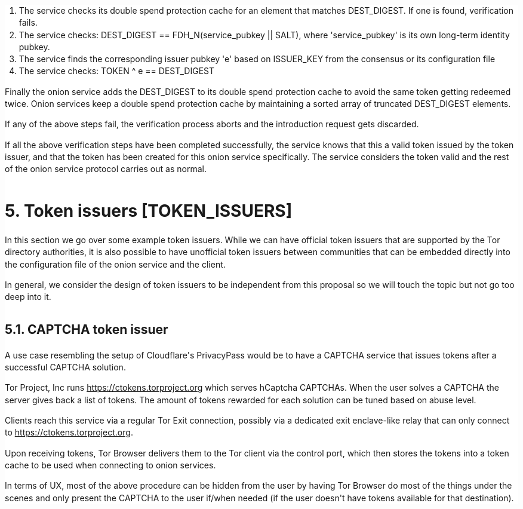   1) The service checks its double spend protection cache for an element that
     matches DEST_DIGEST. If one is found, verification fails.
  2) The service checks: DEST_DIGEST == FDH_N(service_pubkey || SALT), where
     'service_pubkey' is its own long-term identity pubkey.
  3) The service finds the corresponding issuer pubkey 'e' based on ISSUER_KEY
     from the consensus or its configuration file
  4) The service checks: TOKEN ^ e == DEST_DIGEST

  Finally the onion service adds the DEST_DIGEST to its double spend protection
  cache to avoid the same token getting redeemed twice.  Onion services keep a
  double spend protection cache by maintaining a sorted array of truncated
  DEST_DIGEST elements.

  If any of the above steps fail, the verification process aborts and the
  introduction request gets discarded.

  If all the above verification steps have been completed successfully, the
  service knows that this a valid token issued by the token issuer, and that
  the token has been created for this onion service specifically. The service
  considers the token valid and the rest of the onion service protocol carries
  out as normal.

# 5. Token issuers [TOKEN_ISSUERS]

  In this section we go over some example token issuers. While we can have
  official token issuers that are supported by the Tor directory authorities,
  it is also possible to have unofficial token issuers between communities that
  can be embedded directly into the configuration file of the onion service and
  the client.

  In general, we consider the design of token issuers to be independent from
  this proposal so we will touch the topic but not go too deep into it.

## 5.1. CAPTCHA token issuer

  A use case resembling the setup of Cloudflare's PrivacyPass would be to have
  a CAPTCHA service that issues tokens after a successful CAPTCHA solution.

  Tor Project, Inc runs https://ctokens.torproject.org which serves hCaptcha
  CAPTCHAs. When the user solves a CAPTCHA the server gives back a list of
  tokens. The amount of tokens rewarded for each solution can be tuned based on
  abuse level.

  Clients reach this service via a regular Tor Exit connection, possibly via a
  dedicated exit enclave-like relay that can only connect to https://ctokens.torproject.org.

  Upon receiving tokens, Tor Browser delivers them to the Tor client via the
  control port, which then stores the tokens into a token cache to be used when
  connecting to onion services.

  In terms of UX, most of the above procedure can be hidden from the user by
  having Tor Browser do most of the things under the scenes and only present
  the CAPTCHA to the user if/when needed (if the user doesn't have tokens
  available for that destination).


[REF_TOKEN_ZOO]: https://tokenzoo.github.io/
[REF_INTRO_SPACE]: https://gitlab.torproject.org/legacy/trac/-/issues/33650#note_2350910
[REF_CHAUM]: https://eprint.iacr.org/2001/002.pdf
[REF_PRIMO]: https://repo.getmonero.org/selene/primo
[REF_POW_PERF]: https://gitlab.torproject.org/tpo/core/torspec/-/blob/master/proposals/327-pow-over-intro.txt#L1050
[REF_RES_BENCH]: https://github.com/asn-d6/res_tokens_benchmark